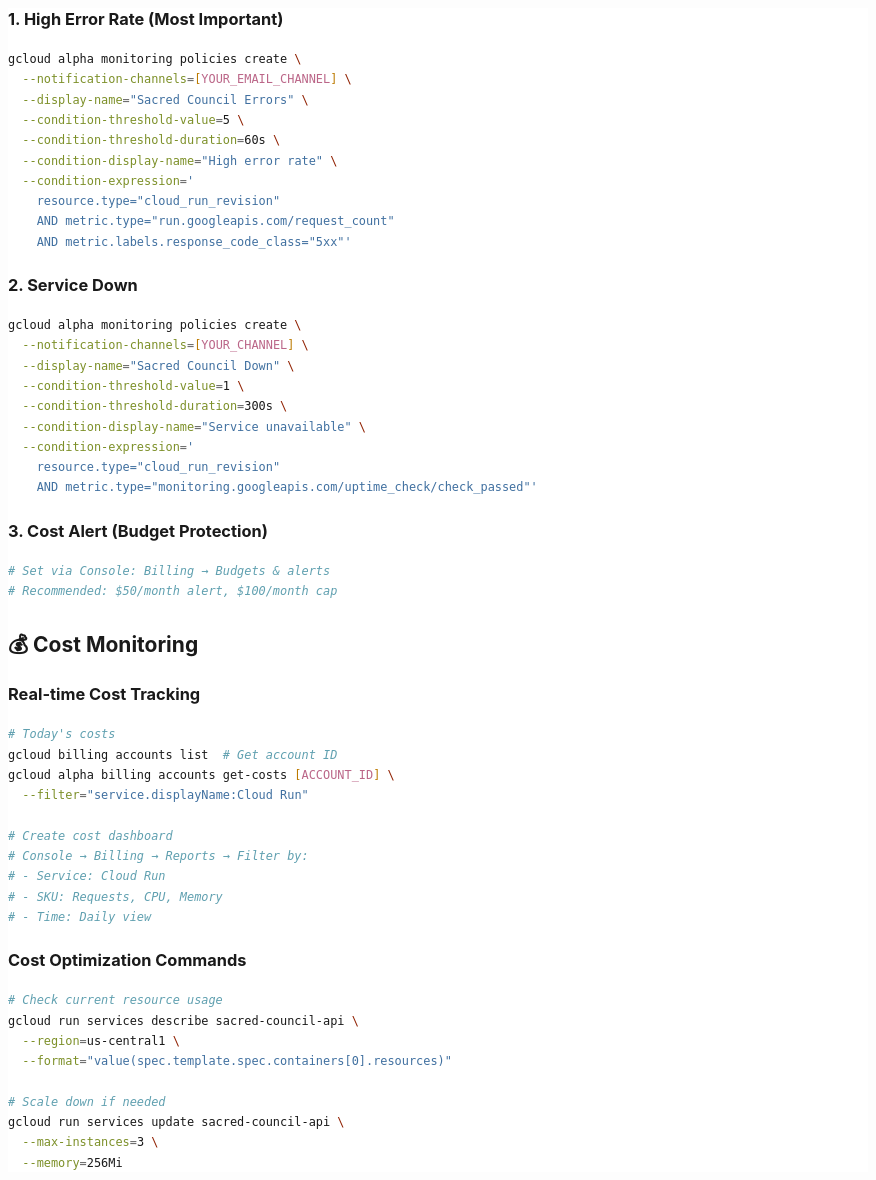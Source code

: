 ### 1. **High Error Rate** (Most Important)
```bash
gcloud alpha monitoring policies create \
  --notification-channels=[YOUR_EMAIL_CHANNEL] \
  --display-name="Sacred Council Errors" \
  --condition-threshold-value=5 \
  --condition-threshold-duration=60s \
  --condition-display-name="High error rate" \
  --condition-expression='
    resource.type="cloud_run_revision"
    AND metric.type="run.googleapis.com/request_count"
    AND metric.labels.response_code_class="5xx"'
```

### 2. **Service Down**
```bash
gcloud alpha monitoring policies create \
  --notification-channels=[YOUR_CHANNEL] \
  --display-name="Sacred Council Down" \
  --condition-threshold-value=1 \
  --condition-threshold-duration=300s \
  --condition-display-name="Service unavailable" \
  --condition-expression='
    resource.type="cloud_run_revision"
    AND metric.type="monitoring.googleapis.com/uptime_check/check_passed"'
```

### 3. **Cost Alert** (Budget Protection)
```bash
# Set via Console: Billing → Budgets & alerts
# Recommended: $50/month alert, $100/month cap
```

## 💰 Cost Monitoring

### Real-time Cost Tracking
```bash
# Today's costs
gcloud billing accounts list  # Get account ID
gcloud alpha billing accounts get-costs [ACCOUNT_ID] \
  --filter="service.displayName:Cloud Run"

# Create cost dashboard
# Console → Billing → Reports → Filter by:
# - Service: Cloud Run
# - SKU: Requests, CPU, Memory
# - Time: Daily view
```

### Cost Optimization Commands
```bash
# Check current resource usage
gcloud run services describe sacred-council-api \
  --region=us-central1 \
  --format="value(spec.template.spec.containers[0].resources)"

# Scale down if needed
gcloud run services update sacred-council-api \
  --max-instances=3 \
  --memory=256Mi
```
